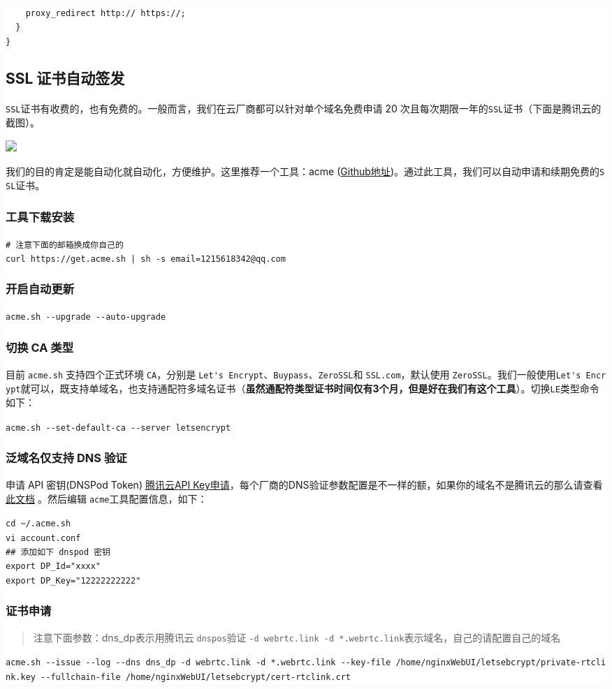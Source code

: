 ```
    proxy_redirect http:// https://;
  }
}
```

## SSL 证书自动签发

`SSL`证书有收费的，也有免费的。一般而言，我们在云厂商都可以针对单个域名免费申请 20 次且每次期限一年的`SSL`证书（下面是腾讯云的截图）。

![](https://p3-juejin.byteimg.com/tos-cn-i-k3u1fbpfcp/f7c6ce5b23db44c7aa056a0241fad27c~tplv-k3u1fbpfcp-zoom-1.image)

我们的目的肯定是能自动化就自动化，方便维护。这里推荐一个工具：acme ([Github地址](https://github.com/acmesh-official/acme.sh))。通过此工具，我们可以自动申请和续期免费的`SSL`证书。

### **工具下载安装**

```
# 注意下面的邮箱换成你自己的
curl https://get.acme.sh | sh -s email=1215618342@qq.com
```

### **开启自动更新**

```
acme.sh --upgrade --auto-upgrade
```

### **切换 CA 类型**

目前 `acme.sh` 支持四个正式环境 `CA`，分别是 `Let's Encrypt`、`Buypass`、`ZeroSSL`和 `SSL.com`，默认使用 `ZeroSSL`。我们一般使用`Let's Encrypt`就可以，既支持单域名，也支持通配符多域名证书（**虽然通配符类型证书时间仅有3个月，但是好在我们有这个工具**）。切换`LE`类型命令如下：

```
acme.sh --set-default-ca --server letsencrypt
```

### **泛域名仅支持** **DNS** **验证**

申请 API 密钥(DNSPod Token) [腾讯云API Key申请](https://console.dnspod.cn/account/token/apikey)，每个厂商的DNS验证参数配置是不一样的额，如果你的域名不是腾讯云的那么请查看[此文档](https://github.com/acmesh-official/acme.sh/wiki/dnsapi) 。然后编辑 `acme`工具配置信息，如下：

```
cd ~/.acme.sh
vi account.conf
## 添加如下 dnspod 密钥
export DP_Id="xxxx"
export DP_Key="12222222222"
```

### 证书申请
> 注意下面参数：dns_dp表示用腾讯云 `dnspos`验证 `-d webrtc.link -d *.webrtc.link`表示域名，自己的请配置自己的域名

```
acme.sh --issue --log --dns dns_dp -d webrtc.link -d *.webrtc.link --key-file /home/nginxWebUI/letsebcrypt/private-rtclink.key --fullchain-file /home/nginxWebUI/letsebcrypt/cert-rtclink.crt
```
